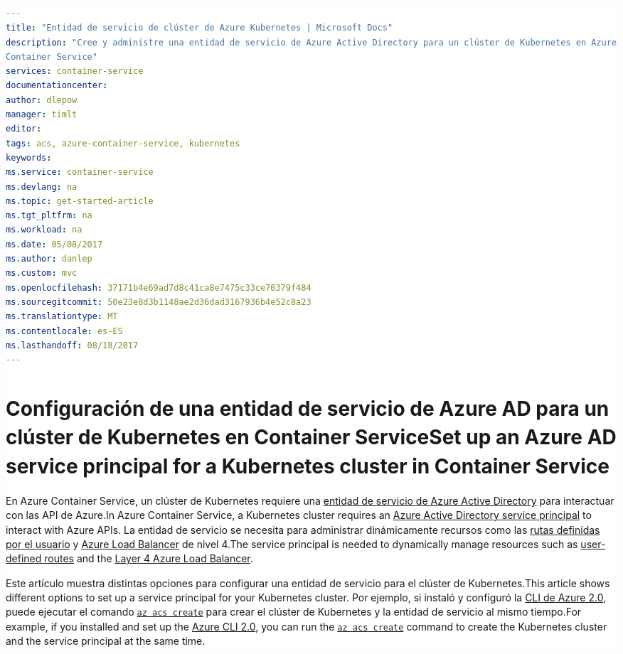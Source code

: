 ```yaml
---
title: "Entidad de servicio de clúster de Azure Kubernetes | Microsoft Docs"
description: "Cree y administre una entidad de servicio de Azure Active Directory para un clúster de Kubernetes en Azure Container Service"
services: container-service
documentationcenter: 
author: dlepow
manager: timlt
editor: 
tags: acs, azure-container-service, kubernetes
keywords: 
ms.service: container-service
ms.devlang: na
ms.topic: get-started-article
ms.tgt_pltfrm: na
ms.workload: na
ms.date: 05/08/2017
ms.author: danlep
ms.custom: mvc
ms.openlocfilehash: 37171b4e69ad7d8c41ca8e7475c33ce70379f484
ms.sourcegitcommit: 50e23e8d3b1148ae2d36dad3167936b4e52c8a23
ms.translationtype: MT
ms.contentlocale: es-ES
ms.lasthandoff: 08/18/2017
---
```

# <a name="set-up-an-azure-ad-service-principal-for-a-kubernetes-cluster-in-container-service"></a><span data-ttu-id="87446-103">Configuración de una entidad de servicio de Azure AD para un clúster de Kubernetes en Container Service</span><span class="sxs-lookup"><span data-stu-id="87446-103">Set up an Azure AD service principal for a Kubernetes cluster in Container Service</span></span>


<span data-ttu-id="87446-104">En Azure Container Service, un clúster de Kubernetes requiere una [entidad de servicio de Azure Active Directory](../../active-directory/develop/active-directory-application-objects.md) para interactuar con las API de Azure.</span><span class="sxs-lookup"><span data-stu-id="87446-104">In Azure Container Service, a Kubernetes cluster requires an [Azure Active Directory service principal](../../active-directory/develop/active-directory-application-objects.md) to interact with Azure APIs.</span></span> <span data-ttu-id="87446-105">La entidad de servicio se necesita para administrar dinámicamente recursos como las [rutas definidas por el usuario](../../virtual-network/virtual-networks-udr-overview.md) y [Azure Load Balancer](../../load-balancer/load-balancer-overview.md) de nivel 4.</span><span class="sxs-lookup"><span data-stu-id="87446-105">The service principal is needed to dynamically manage resources such as [user-defined routes](../../virtual-network/virtual-networks-udr-overview.md) and the [Layer 4 Azure Load Balancer](../../load-balancer/load-balancer-overview.md).</span></span> 


<span data-ttu-id="87446-106">Este artículo muestra distintas opciones para configurar una entidad de servicio para el clúster de Kubernetes.</span><span class="sxs-lookup"><span data-stu-id="87446-106">This article shows different options to set up a service principal for your Kubernetes cluster.</span></span> <span data-ttu-id="87446-107">Por ejemplo, si instaló y configuró la [CLI de Azure 2.0](/cli/azure/install-az-cli2), puede ejecutar el comando [`az acs create`](/cli/azure/acs#create) para crear el clúster de Kubernetes y la entidad de servicio al mismo tiempo.</span><span class="sxs-lookup"><span data-stu-id="87446-107">For example, if you installed and set up the [Azure CLI 2.0](/cli/azure/install-az-cli2), you can run the [`az acs create`](/cli/azure/acs#create) command to create the Kubernetes cluster and the service principal at the same time.</span></span>
